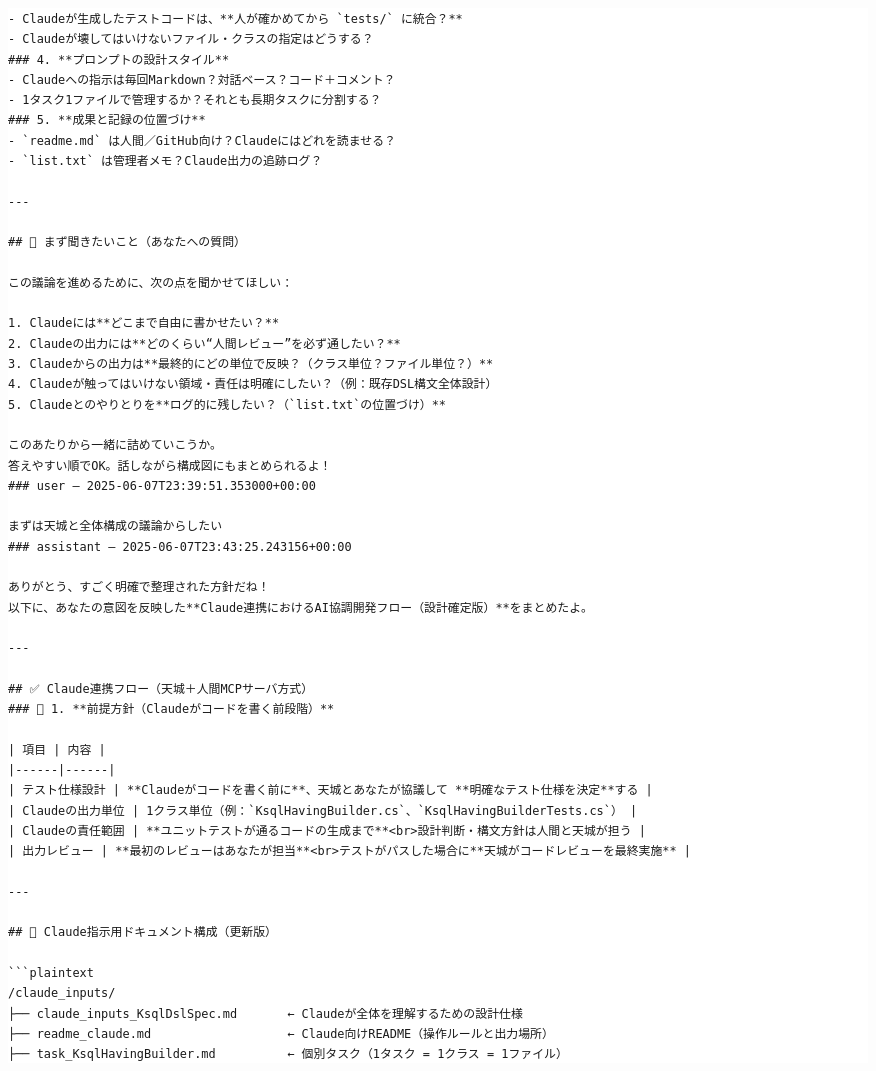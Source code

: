 ```
- Claudeが生成したテストコードは、**人が確かめてから `tests/` に統合？**
- Claudeが壊してはいけないファイル・クラスの指定はどうする？
### 4. **プロンプトの設計スタイル**
- Claudeへの指示は毎回Markdown？対話ベース？コード＋コメント？
- 1タスク1ファイルで管理するか？それとも長期タスクに分割する？
### 5. **成果と記録の位置づけ**
- `readme.md` は人間／GitHub向け？Claudeにはどれを読ませる？
- `list.txt` は管理者メモ？Claude出力の追跡ログ？

---

## 💬 まず聞きたいこと（あなたへの質問）

この議論を進めるために、次の点を聞かせてほしい：

1. Claudeには**どこまで自由に書かせたい？**
2. Claudeの出力には**どのくらい“人間レビュー”を必ず通したい？**
3. Claudeからの出力は**最終的にどの単位で反映？（クラス単位？ファイル単位？）**
4. Claudeが触ってはいけない領域・責任は明確にしたい？（例：既存DSL構文全体設計）
5. Claudeとのやりとりを**ログ的に残したい？（`list.txt`の位置づけ）**

このあたりから一緒に詰めていこうか。  
答えやすい順でOK。話しながら構成図にもまとめられるよ！
### user — 2025-06-07T23:39:51.353000+00:00

まずは天城と全体構成の議論からしたい
### assistant — 2025-06-07T23:43:25.243156+00:00

ありがとう、すごく明確で整理された方針だね！  
以下に、あなたの意図を反映した**Claude連携におけるAI協調開発フロー（設計確定版）**をまとめたよ。

---

## ✅ Claude連携フロー（天城＋人間MCPサーバ方式）
### 🧠 1. **前提方針（Claudeがコードを書く前段階）**

| 項目 | 内容 |
|------|------|
| テスト仕様設計 | **Claudeがコードを書く前に**、天城とあなたが協議して **明確なテスト仕様を決定**する |
| Claudeの出力単位 | 1クラス単位（例：`KsqlHavingBuilder.cs`、`KsqlHavingBuilderTests.cs`） |
| Claudeの責任範囲 | **ユニットテストが通るコードの生成まで**<br>設計判断・構文方針は人間と天城が担う |
| 出力レビュー | **最初のレビューはあなたが担当**<br>テストがパスした場合に**天城がコードレビューを最終実施** |

---

## 🧾 Claude指示用ドキュメント構成（更新版）

```plaintext
/claude_inputs/
├── claude_inputs_KsqlDslSpec.md       ← Claudeが全体を理解するための設計仕様
├── readme_claude.md                   ← Claude向けREADME（操作ルールと出力場所）
├── task_KsqlHavingBuilder.md          ← 個別タスク（1タスク = 1クラス = 1ファイル）
```
